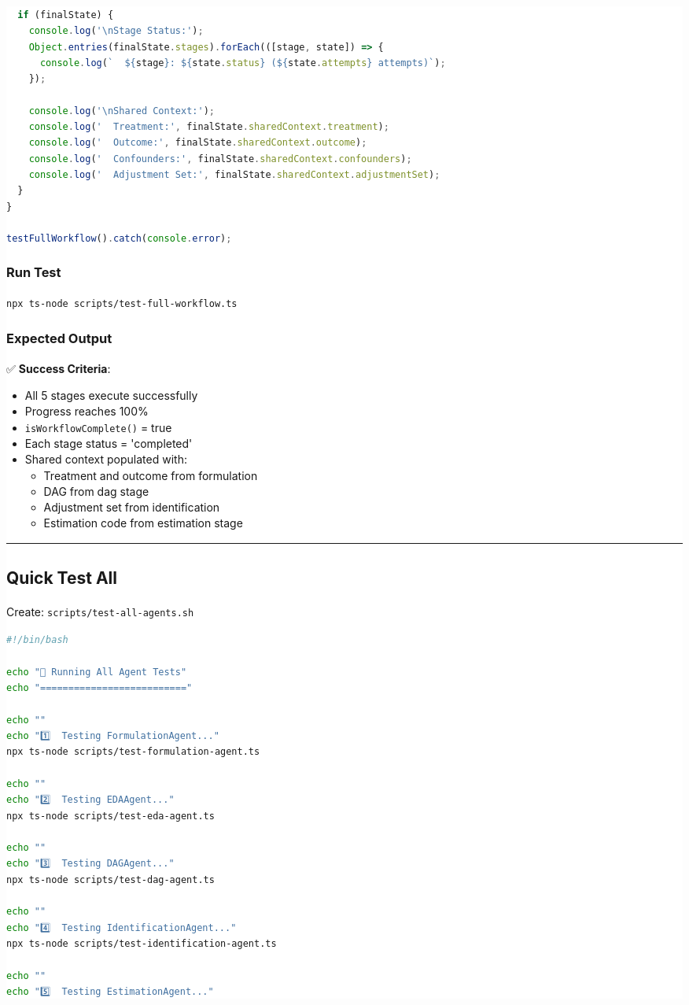 ```typescript
  if (finalState) {
    console.log('\nStage Status:');
    Object.entries(finalState.stages).forEach(([stage, state]) => {
      console.log(`  ${stage}: ${state.status} (${state.attempts} attempts)`);
    });

    console.log('\nShared Context:');
    console.log('  Treatment:', finalState.sharedContext.treatment);
    console.log('  Outcome:', finalState.sharedContext.outcome);
    console.log('  Confounders:', finalState.sharedContext.confounders);
    console.log('  Adjustment Set:', finalState.sharedContext.adjustmentSet);
  }
}

testFullWorkflow().catch(console.error);
```

### Run Test
```bash
npx ts-node scripts/test-full-workflow.ts
```

### Expected Output
✅ **Success Criteria**:
- All 5 stages execute successfully
- Progress reaches 100%
- `isWorkflowComplete()` = true
- Each stage status = 'completed'
- Shared context populated with:
  - Treatment and outcome from formulation
  - DAG from dag stage
  - Adjustment set from identification
  - Estimation code from estimation stage

---

## Quick Test All

Create: `scripts/test-all-agents.sh`

```bash
#!/bin/bash

echo "🧪 Running All Agent Tests"
echo "=========================="

echo ""
echo "1️⃣  Testing FormulationAgent..."
npx ts-node scripts/test-formulation-agent.ts

echo ""
echo "2️⃣  Testing EDAAgent..."
npx ts-node scripts/test-eda-agent.ts

echo ""
echo "3️⃣  Testing DAGAgent..."
npx ts-node scripts/test-dag-agent.ts

echo ""
echo "4️⃣  Testing IdentificationAgent..."
npx ts-node scripts/test-identification-agent.ts

echo ""
echo "5️⃣  Testing EstimationAgent..."
```